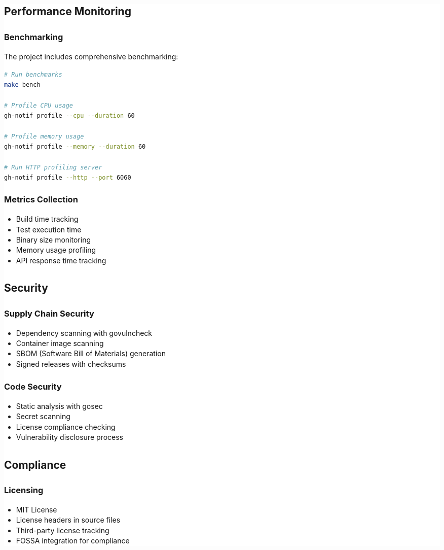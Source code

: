 ## Performance Monitoring

### Benchmarking

The project includes comprehensive benchmarking:

```bash
# Run benchmarks
make bench

# Profile CPU usage
gh-notif profile --cpu --duration 60

# Profile memory usage
gh-notif profile --memory --duration 60

# Run HTTP profiling server
gh-notif profile --http --port 6060
```

### Metrics Collection

- Build time tracking
- Test execution time
- Binary size monitoring
- Memory usage profiling
- API response time tracking

## Security

### Supply Chain Security

- Dependency scanning with govulncheck
- Container image scanning
- SBOM (Software Bill of Materials) generation
- Signed releases with checksums

### Code Security

- Static analysis with gosec
- Secret scanning
- License compliance checking
- Vulnerability disclosure process

## Compliance

### Licensing

- MIT License
- License headers in source files
- Third-party license tracking
- FOSSA integration for compliance
